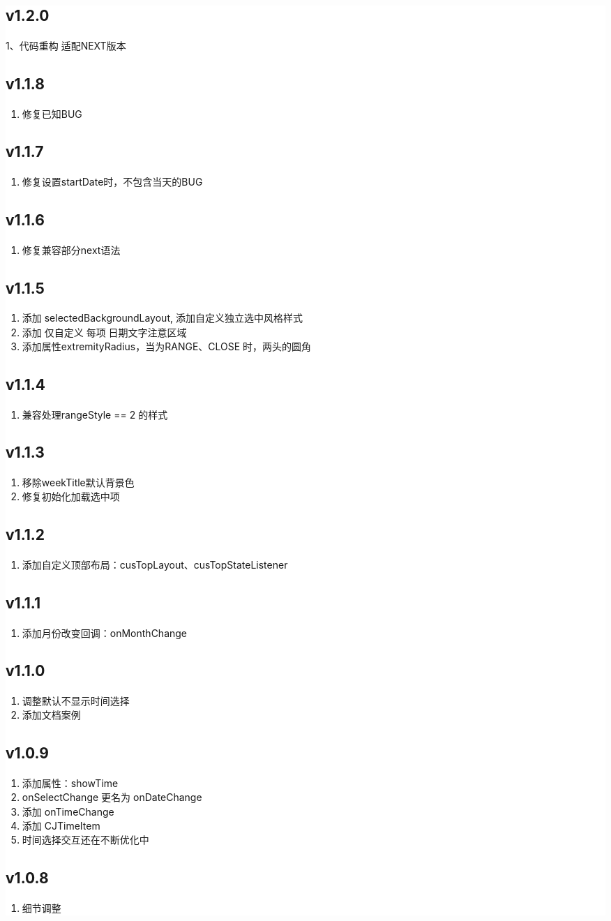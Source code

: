 ## v1.2.0
1、代码重构 适配NEXT版本

## v1.1.8
1. 修复已知BUG

## v1.1.7
1. 修复设置startDate时，不包含当天的BUG

## v1.1.6
1. 修复兼容部分next语法

## v1.1.5
1. 添加 selectedBackgroundLayout, 添加自定义独立选中风格样式
2. 添加 仅自定义 每项 日期文字注意区域
3. 添加属性extremityRadius，当为RANGE、CLOSE 时，两头的圆角

## v1.1.4
1. 兼容处理rangeStyle == 2 的样式

## v1.1.3
1. 移除weekTitle默认背景色
2. 修复初始化加载选中项

## v1.1.2
1. 添加自定义顶部布局：cusTopLayout、cusTopStateListener

## v1.1.1
1. 添加月份改变回调：onMonthChange

## v1.1.0
1. 调整默认不显示时间选择
2. 添加文档案例

## v1.0.9
1. 添加属性：showTime
2. onSelectChange 更名为 onDateChange
3. 添加 onTimeChange
4. 添加 CJTimeItem
5. 时间选择交互还在不断优化中

## v1.0.8
1. 细节调整
